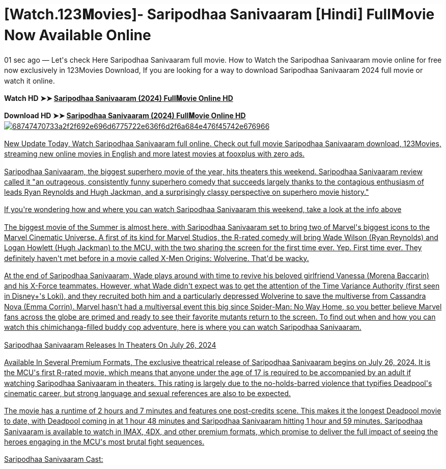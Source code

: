 # [Watch.123𝐌ovies]- Saripodhaa Sanivaaram [Hindi] Full𝗠ovie Now Available Online
01 sec ago — Let's check Here Saripodhaa Sanivaaram full movie. How to Watch the Saripodhaa Sanivaaram movie online for free now exclusively in 123Movies Download, If you are looking for a way to download Saripodhaa Sanivaaram 2024 full movie or watch it online.

**Watch HD ➤➤ [Saripodhaa Sanivaaram (2024) Full𝐌ovie Online HD](https://cutt.ly/aeQAKlpJ)**

**Download HD ➤➤ [Saripodhaa Sanivaaram (2024) Full𝐌ovie Online HD](https://cutt.ly/aeQAKlpJ)**
<a href="https://cutt.ly/aeQAKlpJ">![68747470733a2f2f692e696d6775722e636f6d2f6a684e476f45742e676966](https://github.com/user-attachments/assets/26846d1d-9879-4497-aa71-8c1b20347012)

New Update Today, Watch Saripodhaa Sanivaaram full online. Check out full movie Saripodhaa Sanivaaram download, 123Movies, streaming new online movies in English and more latest movies at fooxplus with zero ads.

Saripodhaa Sanivaaram, the biggest superhero movie of the year, hits theaters this weekend. Saripodhaa Sanivaaram review called it "an outrageous, consistently funny superhero comedy that succeeds largely thanks to the contagious enthusiasm of leads Ryan Reynolds and Hugh Jackman, and a surprisingly classy perspective on superhero movie history."

If you're wondering how and where you can watch Saripodhaa Sanivaaram this weekend, take a look at the info above

The biggest movie of the Summer is almost here, with Saripodhaa Sanivaaram set to bring two of Marvel's biggest icons to the Marvel Cinematic Universe. A first of its kind for Marvel Studios, the R-rated comedy will bring Wade Wilson (Ryan Reynolds) and Logan Howlett (Hugh Jackman) to the MCU, with the two sharing the screen for the first time ever. Yep. First time ever. They definitely haven't met before in a movie called X-Men Origins: Wolverine. That'd be wacky.

At the end of Saripodhaa Sanivaaram, Wade plays around with time to revive his beloved girlfriend Vanessa (Morena Baccarin) and his X-Force teammates. However, what Wade didn't expect was to get the attention of the Time Variance Authority (first seen in Disney+'s Loki), and they recruited both him and a particularly depressed Wolverine to save the multiverse from Cassandra Nova (Emma Corrin). Marvel hasn't had a multiversal event this big since Spider-Man: No Way Home, so you better believe Marvel fans across the globe are primed and ready to see their favorite mutants return to the screen. To find out when and how you can watch this chimichanga-filled buddy cop adventure, here is where you can watch Saripodhaa Sanivaaram.

Saripodhaa Sanivaaram Releases In Theaters On July 26, 2024

Available In Several Premium Formats, The exclusive theatrical release of Saripodhaa Sanivaaram begins on July 26, 2024. It is the MCU's first R-rated movie, which means that anyone under the age of 17 is required to be accompanied by an adult if watching Saripodhaa Sanivaaram in theaters. This rating is largely due to the no-holds-barred violence that typifies Deadpool's cinematic career, but strong language and sexual references are also to be expected.

The movie has a runtime of 2 hours and 7 minutes and features one post-credits scene. This makes it the longest Deadpool movie to date, with Deadpool coming in at 1 hour 48 minutes and Saripodhaa Sanivaaram hitting 1 hour and 59 minutes. Saripodhaa Sanivaaram is available to watch in IMAX, 4DX, and other premium formats, which promise to deliver the full impact of seeing the heroes engaging in the MCU's most brutal fight sequences.

Saripodhaa Sanivaaram Cast:

